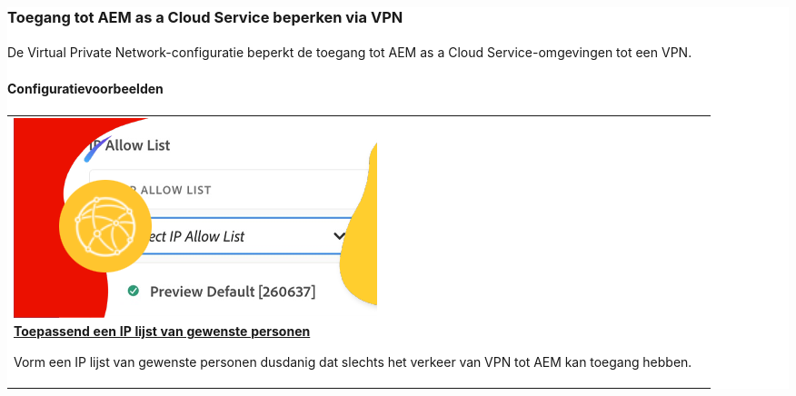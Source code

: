 ### Toegang tot AEM as a Cloud Service beperken via VPN

De Virtual Private Network-configuratie beperkt de toegang tot AEM as a Cloud Service-omgevingen tot een VPN.

#### Configuratievoorbeelden

<table><tr>
   <td>
      <a href="https://experienceleague.adobe.com/nl/docs/experience-manager-cloud-service/content/implementing/using-cloud-manager/ip-allow-lists/apply-allow-list"><img alt="Een IP-lijst van gewenste personen toepassen" src="./assets/code_examples__vpn-allow-list.png"/></a>
      <div><strong><a href="https://experienceleague.adobe.com/nl/docs/experience-manager-cloud-service/content/implementing/using-cloud-manager/ip-allow-lists/apply-allow-list"> Toepassend een IP lijst van gewenste personen </a></strong></div>
      <p>
            Vorm een IP lijst van gewenste personen dusdanig dat slechts het verkeer van VPN tot AEM kan toegang hebben.
      </p>
    </td>
    </td>
   <td></td>
</tr></table>

